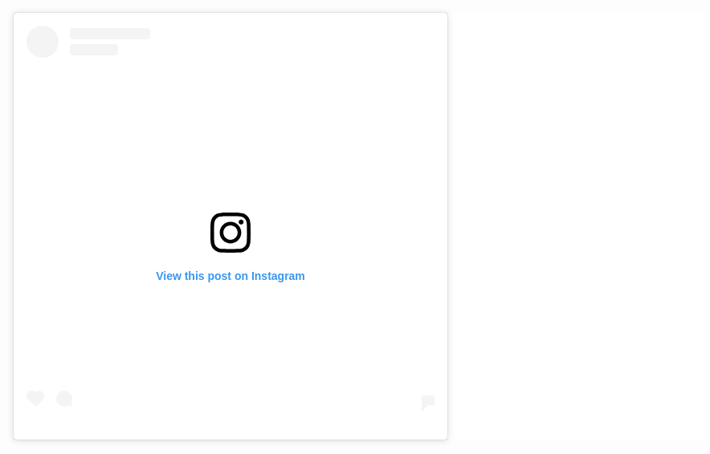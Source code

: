 <blockquote class="instagram-media" data-instgrm-captioned data-instgrm-permalink="https://www.instagram.com/p/B-z5kdIAlT9/?utm_source=ig_embed&amp;utm_campaign=loading" data-instgrm-version="12" style=" background:#FFF; border:0; border-radius:3px; box-shadow:0 0 1px 0 rgba(0,0,0,0.5),0 1px 10px 0 rgba(0,0,0,0.15); margin: 1px; max-width:540px; min-width:326px; padding:0; width:99.375%; width:-webkit-calc(100% - 2px); width:calc(100% - 2px);"><div style="padding:16px;"> <a href="https://www.instagram.com/p/B-z5kdIAlT9/?utm_source=ig_embed&amp;utm_campaign=loading" style=" background:#FFFFFF; line-height:0; padding:0 0; text-align:center; text-decoration:none; width:100%;" target="_blank"> <div style=" display: flex; flex-direction: row; align-items: center;"> <div style="background-color: #F4F4F4; border-radius: 50%; flex-grow: 0; height: 40px; margin-right: 14px; width: 40px;"></div> <div style="display: flex; flex-direction: column; flex-grow: 1; justify-content: center;"> <div style=" background-color: #F4F4F4; border-radius: 4px; flex-grow: 0; height: 14px; margin-bottom: 6px; width: 100px;"></div> <div style=" background-color: #F4F4F4; border-radius: 4px; flex-grow: 0; height: 14px; width: 60px;"></div></div></div><div style="padding: 19% 0;"></div> <div style="display:block; height:50px; margin:0 auto 12px; width:50px;"><svg width="50px" height="50px" viewBox="0 0 60 60" version="1.1" xmlns="https://www.w3.org/2000/svg" xmlns:xlink="https://www.w3.org/1999/xlink"><g stroke="none" stroke-width="1" fill="none" fill-rule="evenodd"><g transform="translate(-511.000000, -20.000000)" fill="#000000"><g><path d="M556.869,30.41 C554.814,30.41 553.148,32.076 553.148,34.131 C553.148,36.186 554.814,37.852 556.869,37.852 C558.924,37.852 560.59,36.186 560.59,34.131 C560.59,32.076 558.924,30.41 556.869,30.41 M541,60.657 C535.114,60.657 530.342,55.887 530.342,50 C530.342,44.114 535.114,39.342 541,39.342 C546.887,39.342 551.658,44.114 551.658,50 C551.658,55.887 546.887,60.657 541,60.657 M541,33.886 C532.1,33.886 524.886,41.1 524.886,50 C524.886,58.899 532.1,66.113 541,66.113 C549.9,66.113 557.115,58.899 557.115,50 C557.115,41.1 549.9,33.886 541,33.886 M565.378,62.101 C565.244,65.022 564.756,66.606 564.346,67.663 C563.803,69.06 563.154,70.057 562.106,71.106 C561.058,72.155 560.06,72.803 558.662,73.347 C557.607,73.757 556.021,74.244 553.102,74.378 C549.944,74.521 548.997,74.552 541,74.552 C533.003,74.552 532.056,74.521 528.898,74.378 C525.979,74.244 524.393,73.757 523.338,73.347 C521.94,72.803 520.942,72.155 519.894,71.106 C518.846,70.057 518.197,69.06 517.654,67.663 C517.244,66.606 516.755,65.022 516.623,62.101 C516.479,58.943 516.448,57.996 516.448,50 C516.448,42.003 516.479,41.056 516.623,37.899 C516.755,34.978 517.244,33.391 517.654,32.338 C518.197,30.938 518.846,29.942 519.894,28.894 C520.942,27.846 521.94,27.196 523.338,26.654 C524.393,26.244 525.979,25.756 528.898,25.623 C532.057,25.479 533.004,25.448 541,25.448 C548.997,25.448 549.943,25.479 553.102,25.623 C556.021,25.756 557.607,26.244 558.662,26.654 C560.06,27.196 561.058,27.846 562.106,28.894 C563.154,29.942 563.803,30.938 564.346,32.338 C564.756,33.391 565.244,34.978 565.378,37.899 C565.522,41.056 565.552,42.003 565.552,50 C565.552,57.996 565.522,58.943 565.378,62.101 M570.82,37.631 C570.674,34.438 570.167,32.258 569.425,30.349 C568.659,28.377 567.633,26.702 565.965,25.035 C564.297,23.368 562.623,22.342 560.652,21.575 C558.743,20.834 556.562,20.326 553.369,20.18 C550.169,20.033 549.148,20 541,20 C532.853,20 531.831,20.033 528.631,20.18 C525.438,20.326 523.257,20.834 521.349,21.575 C519.376,22.342 517.703,23.368 516.035,25.035 C514.368,26.702 513.342,28.377 512.574,30.349 C511.834,32.258 511.326,34.438 511.181,37.631 C511.035,40.831 511,41.851 511,50 C511,58.147 511.035,59.17 511.181,62.369 C511.326,65.562 511.834,67.743 512.574,69.651 C513.342,71.625 514.368,73.296 516.035,74.965 C517.703,76.634 519.376,77.658 521.349,78.425 C523.257,79.167 525.438,79.673 528.631,79.82 C531.831,79.965 532.853,80.001 541,80.001 C549.148,80.001 550.169,79.965 553.369,79.82 C556.562,79.673 558.743,79.167 560.652,78.425 C562.623,77.658 564.297,76.634 565.965,74.965 C567.633,73.296 568.659,71.625 569.425,69.651 C570.167,67.743 570.674,65.562 570.82,62.369 C570.966,59.17 571,58.147 571,50 C571,41.851 570.966,40.831 570.82,37.631"></path></g></g></g></svg></div><div style="padding-top: 8px;"> <div style=" color:#3897f0; font-family:Arial,sans-serif; font-size:14px; font-style:normal; font-weight:550; line-height:18px;"> View this post on Instagram</div></div><div style="padding: 12.5% 0;"></div> <div style="display: flex; flex-direction: row; margin-bottom: 14px; align-items: center;"><div> <div style="background-color: #F4F4F4; border-radius: 50%; height: 12.5px; width: 12.5px; transform: translateX(0px) translateY(7px);"></div> <div style="background-color: #F4F4F4; height: 12.5px; transform: rotate(-45deg) translateX(3px) translateY(1px); width: 12.5px; flex-grow: 0; margin-right: 14px; margin-left: 2px;"></div> <div style="background-color: #F4F4F4; border-radius: 50%; height: 12.5px; width: 12.5px; transform: translateX(9px) translateY(-18px);"></div></div><div style="margin-left: 8px;"> <div style=" background-color: #F4F4F4; border-radius: 50%; flex-grow: 0; height: 20px; width: 20px;"></div> <div style=" width: 0; height: 0; border-top: 2px solid transparent; border-left: 6px solid #f4f4f4; border-bottom: 2px solid transparent; transform: translateX(16px) translateY(-4px) rotate(30deg)"></div></div><div style="margin-left: auto;"> <div style=" width: 0px; border-top: 8px solid #F4F4F4; border-right: 8px solid transparent; transform: translateY(16px);"></div> <div style=" background-color: #F4F4F4; flex-grow: 0; height: 12px; width: 16px; transform: translateY(-4px);"></div>